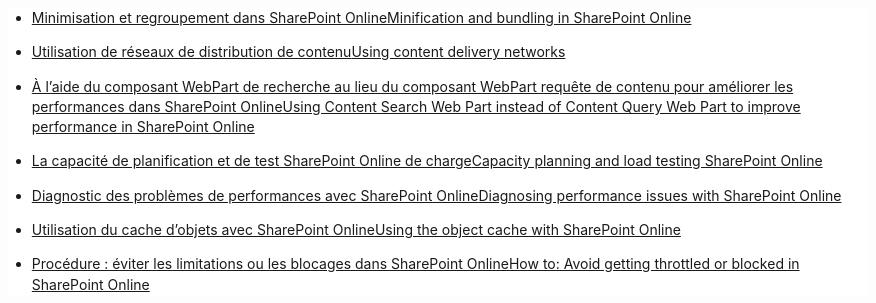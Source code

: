 - [<span data-ttu-id="bf52c-196">Minimisation et regroupement dans SharePoint Online</span><span class="sxs-lookup"><span data-stu-id="bf52c-196">Minification and bundling in SharePoint Online</span></span>](minification-and-bundling-in-sharepoint-online.md)
    
- [<span data-ttu-id="bf52c-197">Utilisation de réseaux de distribution de contenu</span><span class="sxs-lookup"><span data-stu-id="bf52c-197">Using content delivery networks</span></span>](using-content-delivery-networks-with-sharepoint-online.md)
    
- [<span data-ttu-id="bf52c-198">À l’aide du composant WebPart de recherche au lieu du composant WebPart requête de contenu pour améliorer les performances dans SharePoint Online</span><span class="sxs-lookup"><span data-stu-id="bf52c-198">Using Content Search Web Part instead of Content Query Web Part to improve performance in SharePoint Online</span></span>](using-content-search-web-part-instead-of-content-query-web-part-to-improve-perfo.md)
    
- [<span data-ttu-id="bf52c-199">La capacité de planification et de test SharePoint Online de charge</span><span class="sxs-lookup"><span data-stu-id="bf52c-199">Capacity planning and load testing SharePoint Online</span></span>](capacity-planning-and-load-testing-sharepoint-online.md)
    
- [<span data-ttu-id="bf52c-200">Diagnostic des problèmes de performances avec SharePoint Online</span><span class="sxs-lookup"><span data-stu-id="bf52c-200">Diagnosing performance issues with SharePoint Online</span></span>](diagnosing-performance-issues-with-sharepoint-online.md)
    
- [<span data-ttu-id="bf52c-201">Utilisation du cache d’objets avec SharePoint Online</span><span class="sxs-lookup"><span data-stu-id="bf52c-201">Using the object cache with SharePoint Online</span></span>](using-the-object-cache-with-sharepoint-online.md)
    
- [<span data-ttu-id="bf52c-202">Procédure : éviter les limitations ou les blocages dans SharePoint Online</span><span class="sxs-lookup"><span data-stu-id="bf52c-202">How to: Avoid getting throttled or blocked in SharePoint Online</span></span>](https://msdn.microsoft.com/en-us/library/office/dn889829.aspx)
    

